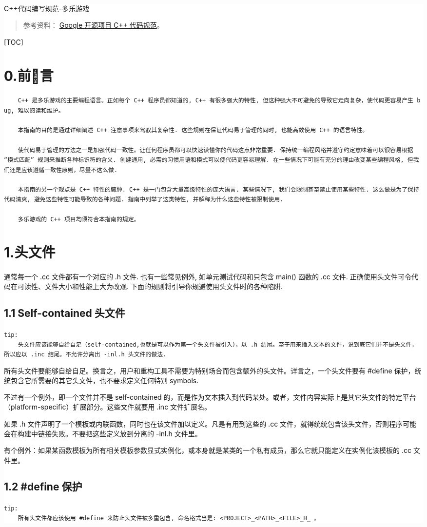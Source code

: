 C++代码编写规范-多乐游戏


> 参考资料： [Google 开源项目 C++ 代码规范](http://zh-google-styleguide.readthedocs.io/en/latest/google-cpp-styleguide/)。 

[TOC]

# 0.前言

```
    C++ 是多乐游戏的主要编程语言。正如每个 C++ 程序员都知道的, C++ 有很多强大的特性, 但这种强大不可避免的导致它走向复杂，使代码更容易产生 bug, 难以阅读和维护。

    本指南的目的是通过详细阐述 C++ 注意事项来驾驭其复杂性. 这些规则在保证代码易于管理的同时, 也能高效使用 C++ 的语言特性。

    使代码易于管理的方法之一是加强代码一致性。让任何程序员都可以快速读懂你的代码这点非常重要. 保持统一编程风格并遵守约定意味着可以很容易根据 “模式匹配” 规则来推断各种标识符的含义. 创建通用, 必需的习惯用语和模式可以使代码更容易理解. 在一些情况下可能有充分的理由改变某些编程风格, 但我们还是应该遵循一致性原则，尽量不这么做.

    本指南的另一个观点是 C++ 特性的臃肿. C++ 是一门包含大量高级特性的庞大语言. 某些情况下, 我们会限制甚至禁止使用某些特性. 这么做是为了保持代码清爽, 避免这些特性可能导致的各种问题. 指南中列举了这类特性, 并解释为什么这些特性被限制使用.

    多乐游戏的 C++ 项目均须符合本指南的规定。

```


# 1.头文件

通常每一个 .cc 文件都有一个对应的 .h 文件. 也有一些常见例外, 如单元测试代码和只包含 main() 函数的 .cc 文件.
正确使用头文件可令代码在可读性、文件大小和性能上大为改观.
下面的规则将引导你规避使用头文件时的各种陷阱.

## 1.1 Self-contained 头文件
```
tip:
    头文件应该能够自给自足（self-contained,也就是可以作为第一个头文件被引入），以 .h 结尾。至于用来插入文本的文件，说到底它们并不是头文件，所以应以 .inc 结尾。不允许分离出 -inl.h 头文件的做法.

```
所有头文件要能够自给自足。换言之，用户和重构工具不需要为特别场合而包含额外的头文件。详言之，一个头文件要有 #define 保护，统统包含它所需要的其它头文件，也不要求定义任何特别 symbols.

不过有一个例外，即一个文件并不是 self-contained 的，而是作为文本插入到代码某处。或者，文件内容实际上是其它头文件的特定平台（platform-specific）扩展部分。这些文件就要用 .inc 文件扩展名。

如果 .h 文件声明了一个模板或内联函数，同时也在该文件加以定义。凡是有用到这些的 .cc 文件，就得统统包含该头文件，否则程序可能会在构建中链接失败。不要把这些定义放到分离的 -inl.h 文件里。

有个例外：如果某函数模板为所有相关模板参数显式实例化，或本身就是某类的一个私有成员，那么它就只能定义在实例化该模板的 .cc 文件里。

## 1.2 #define 保护

```
tip:
    所有头文件都应该使用 #define 来防止头文件被多重包含, 命名格式当是: <PROJECT>_<PATH>_<FILE>_H_ 。
```
